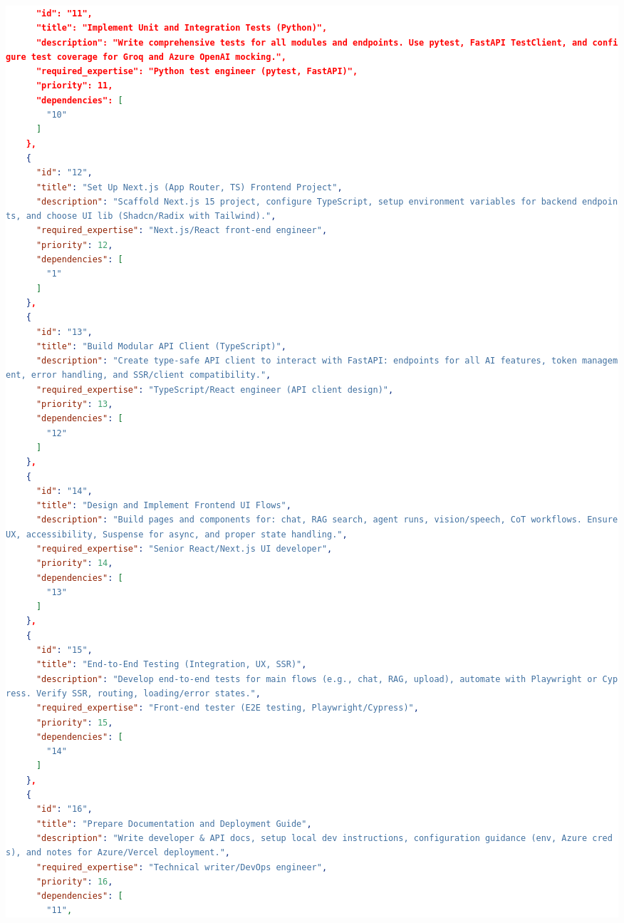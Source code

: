 ```json
      "id": "11",
      "title": "Implement Unit and Integration Tests (Python)",
      "description": "Write comprehensive tests for all modules and endpoints. Use pytest, FastAPI TestClient, and configure test coverage for Groq and Azure OpenAI mocking.",
      "required_expertise": "Python test engineer (pytest, FastAPI)",
      "priority": 11,
      "dependencies": [
        "10"
      ]
    },
    {
      "id": "12",
      "title": "Set Up Next.js (App Router, TS) Frontend Project",
      "description": "Scaffold Next.js 15 project, configure TypeScript, setup environment variables for backend endpoints, and choose UI lib (Shadcn/Radix with Tailwind).",
      "required_expertise": "Next.js/React front-end engineer",
      "priority": 12,
      "dependencies": [
        "1"
      ]
    },
    {
      "id": "13",
      "title": "Build Modular API Client (TypeScript)",
      "description": "Create type-safe API client to interact with FastAPI: endpoints for all AI features, token management, error handling, and SSR/client compatibility.",
      "required_expertise": "TypeScript/React engineer (API client design)",
      "priority": 13,
      "dependencies": [
        "12"
      ]
    },
    {
      "id": "14",
      "title": "Design and Implement Frontend UI Flows",
      "description": "Build pages and components for: chat, RAG search, agent runs, vision/speech, CoT workflows. Ensure UX, accessibility, Suspense for async, and proper state handling.",
      "required_expertise": "Senior React/Next.js UI developer",
      "priority": 14,
      "dependencies": [
        "13"
      ]
    },
    {
      "id": "15",
      "title": "End-to-End Testing (Integration, UX, SSR)",
      "description": "Develop end-to-end tests for main flows (e.g., chat, RAG, upload), automate with Playwright or Cypress. Verify SSR, routing, loading/error states.",
      "required_expertise": "Front-end tester (E2E testing, Playwright/Cypress)",
      "priority": 15,
      "dependencies": [
        "14"
      ]
    },
    {
      "id": "16",
      "title": "Prepare Documentation and Deployment Guide",
      "description": "Write developer & API docs, setup local dev instructions, configuration guidance (env, Azure creds), and notes for Azure/Vercel deployment.",
      "required_expertise": "Technical writer/DevOps engineer",
      "priority": 16,
      "dependencies": [
        "11",
```